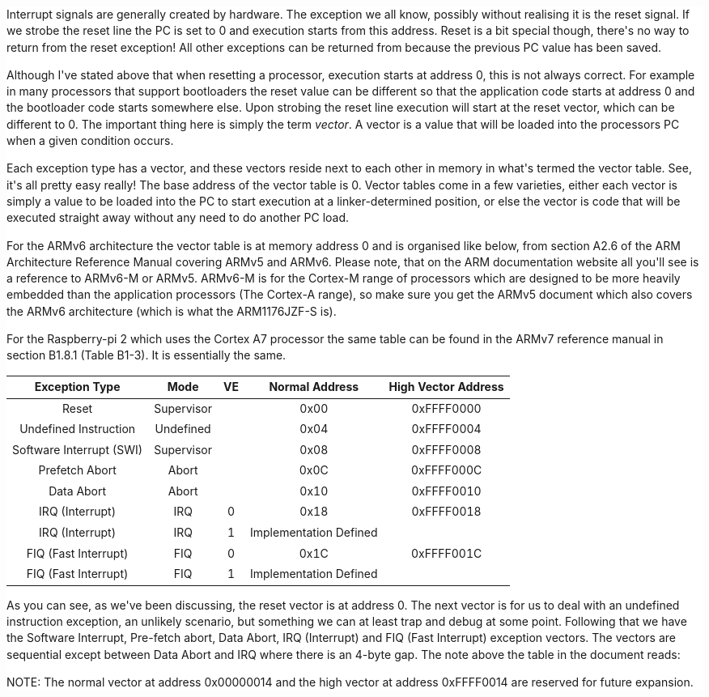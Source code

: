 Interrupt signals are generally created by hardware. The exception we all know, possibly without realising it is the reset signal. If we strobe the reset line the PC is set to 0 and execution starts from this address. Reset is a bit special though, there's no way to return from the reset exception! All other exceptions can be returned from because the previous PC value has been saved.

Although I've stated above that when resetting a processor, execution starts at address 0, this is not always correct. For example in many processors that support bootloaders the reset value can be different so that the application code starts at address 0 and the bootloader code starts somewhere else. Upon strobing the reset line execution will start at the reset vector, which can be different to 0. The important thing here is simply the term _vector_. A vector is a value that will be loaded into the processors PC when a given condition occurs.

Each exception type has a vector, and these vectors reside next to each other in memory in what's termed the vector table. See, it's all pretty easy really! The base address of the vector table is 0. Vector tables come in a few varieties, either each vector is simply a value to be loaded into the PC to start execution at a linker-determined position, or else the vector is code that will be executed straight away without any need to do another PC load.

For the ARMv6 architecture the vector table is at memory address 0 and is organised like below, from section A2.6 of the ARM Architecture Reference Manual covering ARMv5 and ARMv6. Please note, that on the ARM documentation website all you'll see is a reference to ARMv6-M or ARMv5. ARMv6-M is for the Cortex-M range of processors which are designed to be more heavily embedded than the application processors (The Cortex-A range), so make sure you get the ARMv5 document which also covers the ARMv6 architecture (which is what the ARM1176JZF-S is).

For the Raspberry-pi 2 which uses the Cortex A7 processor the same table can be found in the ARMv7 reference manual in section B1.8.1 (Table B1-3). It is essentially the same.

| Exception Type  | Mode | VE | Normal Address | High Vector Address |
|:---------------:|:----:|:--:|:--------------:|:-------------------:|
| Reset                     | Supervisor    |   | 0x00 | 0xFFFF0000 |
| Undefined Instruction     | Undefined     |   | 0x04 | 0xFFFF0004 |
| Software Interrupt (SWI)  | Supervisor    |   | 0x08 | 0xFFFF0008 |
| Prefetch Abort            | Abort         |   | 0x0C | 0xFFFF000C |
| Data Abort                | Abort         |   | 0x10 | 0xFFFF0010 |
| IRQ (Interrupt)           | IRQ           | 0 | 0x18 | 0xFFFF0018 |
| IRQ (Interrupt)           | IRQ           | 1 | Implementation Defined |
| FIQ (Fast Interrupt)      | FIQ           | 0 | 0x1C | 0xFFFF001C |
| FIQ (Fast Interrupt)      | FIQ           | 1 | Implementation Defined |

As you can see, as we've been discussing, the reset vector is at address 0. The next vector is for us to deal with an undefined instruction exception, an unlikely scenario, but something we can at least trap and debug at some point. Following that we have the Software Interrupt, Pre-fetch abort, Data Abort, IRQ (Interrupt) and FIQ (Fast Interrupt) exception vectors. The vectors are sequential except between Data Abort and IRQ where there is an 4-byte gap. The note above the table in the document reads:

NOTE: The normal vector at address 0x00000014 and the high vector at address 0xFFFF0014 are reserved for future expansion.

